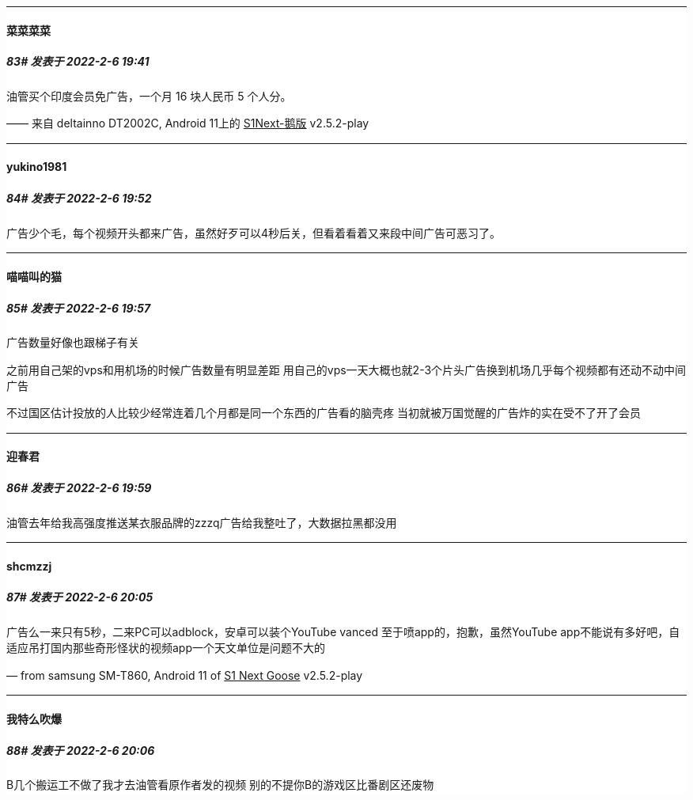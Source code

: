 *****

####  菜菜菜菜  
##### 83#       发表于 2022-2-6 19:41

油管买个印度会员免广告，一个月 16 块人民币 5 个人分。

—— 来自 deltainno DT2002C, Android 11上的 [S1Next-鹅版](https://github.com/ykrank/S1-Next/releases) v2.5.2-play



*****

####  yukino1981  
##### 84#       发表于 2022-2-6 19:52

广告少个毛，每个视频开头都来广告，虽然好歹可以4秒后关，但看着看着又来段中间广告可恶习了。

*****

####  喵喵叫的猫  
##### 85#       发表于 2022-2-6 19:57

广告数量好像也跟梯子有关

之前用自己架的vps和用机场的时候广告数量有明显差距 用自己的vps一天大概也就2-3个片头广告换到机场几乎每个视频都有还动不动中间广告

不过国区估计投放的人比较少经常连着几个月都是同一个东西的广告看的脑壳疼 当初就被万国觉醒的广告炸的实在受不了开了会员

*****

####  迎春君  
##### 86#       发表于 2022-2-6 19:59

油管去年给我高强度推送某衣服品牌的zzzq广告给我整吐了，大数据拉黑都没用

*****

####  shcmzzj  
##### 87#       发表于 2022-2-6 20:05

广告么一来只有5秒，二来PC可以adblock，安卓可以装个YouTube vanced
至于喷app的，抱歉，虽然YouTube app不能说有多好吧，自适应吊打国内那些奇形怪状的视频app一个天文单位是问题不大的

— from samsung SM-T860, Android 11 of [S1 Next Goose](https://pan.baidu.com/s/1mi43uRm) v2.5.2-play

*****

####  我特么吹爆  
##### 88#       发表于 2022-2-6 20:06

B几个搬运工不做了我才去油管看原作者发的视频
别的不提你B的游戏区比番剧区还废物


